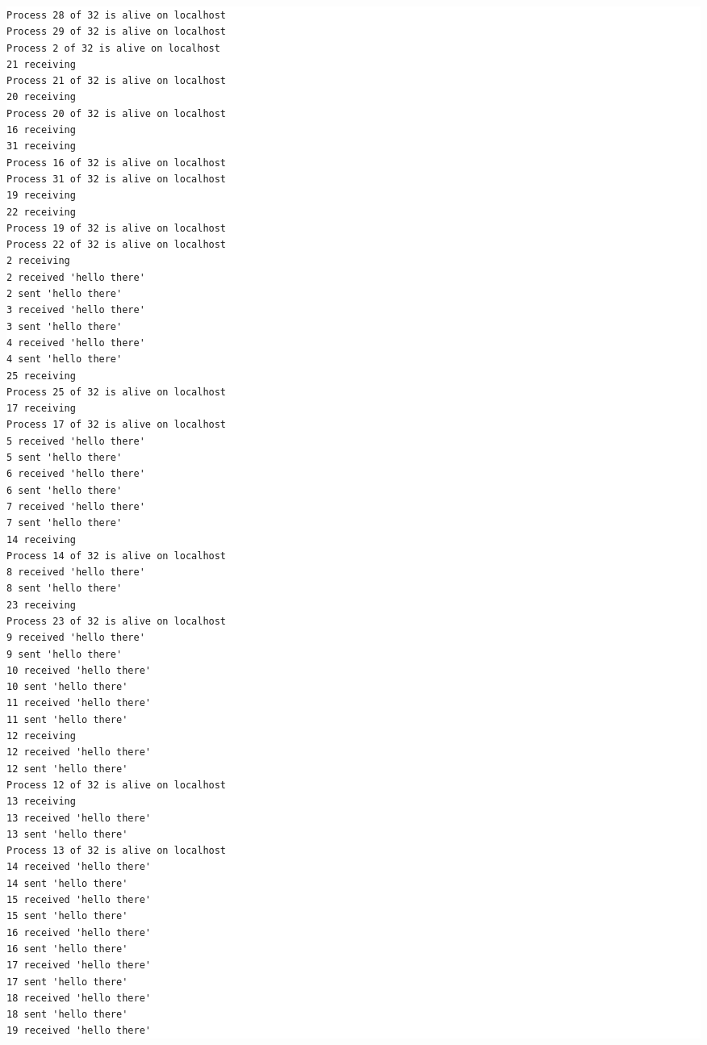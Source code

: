 ```
Process 28 of 32 is alive on localhost
Process 29 of 32 is alive on localhost
Process 2 of 32 is alive on localhost
21 receiving  
Process 21 of 32 is alive on localhost
20 receiving  
Process 20 of 32 is alive on localhost
16 receiving  
31 receiving  
Process 16 of 32 is alive on localhost
Process 31 of 32 is alive on localhost
19 receiving  
22 receiving  
Process 19 of 32 is alive on localhost
Process 22 of 32 is alive on localhost
2 receiving  
2 received 'hello there' 
2 sent 'hello there' 
3 received 'hello there' 
3 sent 'hello there' 
4 received 'hello there' 
4 sent 'hello there' 
25 receiving  
Process 25 of 32 is alive on localhost
17 receiving  
Process 17 of 32 is alive on localhost
5 received 'hello there' 
5 sent 'hello there' 
6 received 'hello there' 
6 sent 'hello there' 
7 received 'hello there' 
7 sent 'hello there' 
14 receiving  
Process 14 of 32 is alive on localhost
8 received 'hello there' 
8 sent 'hello there' 
23 receiving  
Process 23 of 32 is alive on localhost
9 received 'hello there' 
9 sent 'hello there' 
10 received 'hello there' 
10 sent 'hello there' 
11 received 'hello there' 
11 sent 'hello there' 
12 receiving  
12 received 'hello there' 
12 sent 'hello there' 
Process 12 of 32 is alive on localhost
13 receiving  
13 received 'hello there' 
13 sent 'hello there' 
Process 13 of 32 is alive on localhost
14 received 'hello there' 
14 sent 'hello there' 
15 received 'hello there' 
15 sent 'hello there' 
16 received 'hello there' 
16 sent 'hello there' 
17 received 'hello there' 
17 sent 'hello there' 
18 received 'hello there' 
18 sent 'hello there' 
19 received 'hello there' 
```